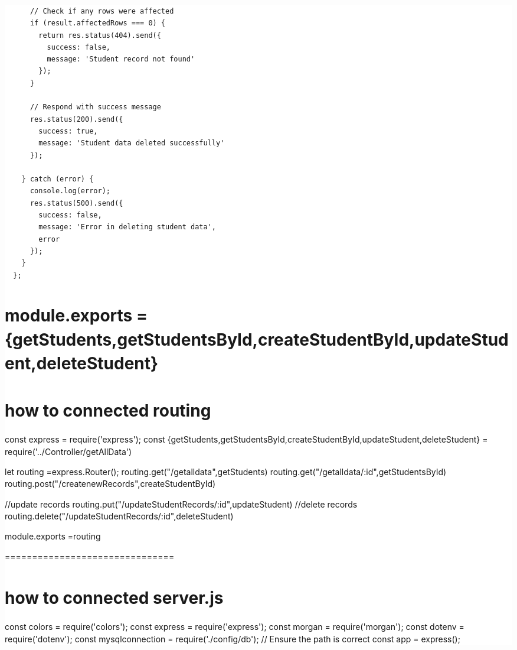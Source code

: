           // Check if any rows were affected
          if (result.affectedRows === 0) {
            return res.status(404).send({
              success: false,
              message: 'Student record not found'
            });
          }
      
          // Respond with success message
          res.status(200).send({
            success: true,
            message: 'Student data deleted successfully'
          });
      
        } catch (error) {
          console.log(error);
          res.status(500).send({
            success: false,
            message: 'Error in deleting student data',
            error
          });
        }
      };

module.exports ={getStudents,getStudentsById,createStudentById,updateStudent,deleteStudent}
=============================================================================================================

how to connected routing
================================
const express = require('express');
const {getStudents,getStudentsById,createStudentById,updateStudent,deleteStudent} = require('../Controller/getAllData')

 let routing =express.Router();
 routing.get("/getalldata",getStudents)
 routing.get("/getalldata/:id",getStudentsById)
 routing.post("/createnewRecords",createStudentById)

 //update records
 routing.put("/updateStudentRecords/:id",updateStudent)
 //delete records
 routing.delete("/updateStudentRecords/:id",deleteStudent)


 module.exports =routing


===============================

how to connected server.js
===============================
const colors = require('colors');
const express = require('express');
const morgan = require('morgan');
const dotenv = require('dotenv');
const mysqlconnection = require('./config/db'); // Ensure the path is correct
const app = express();
